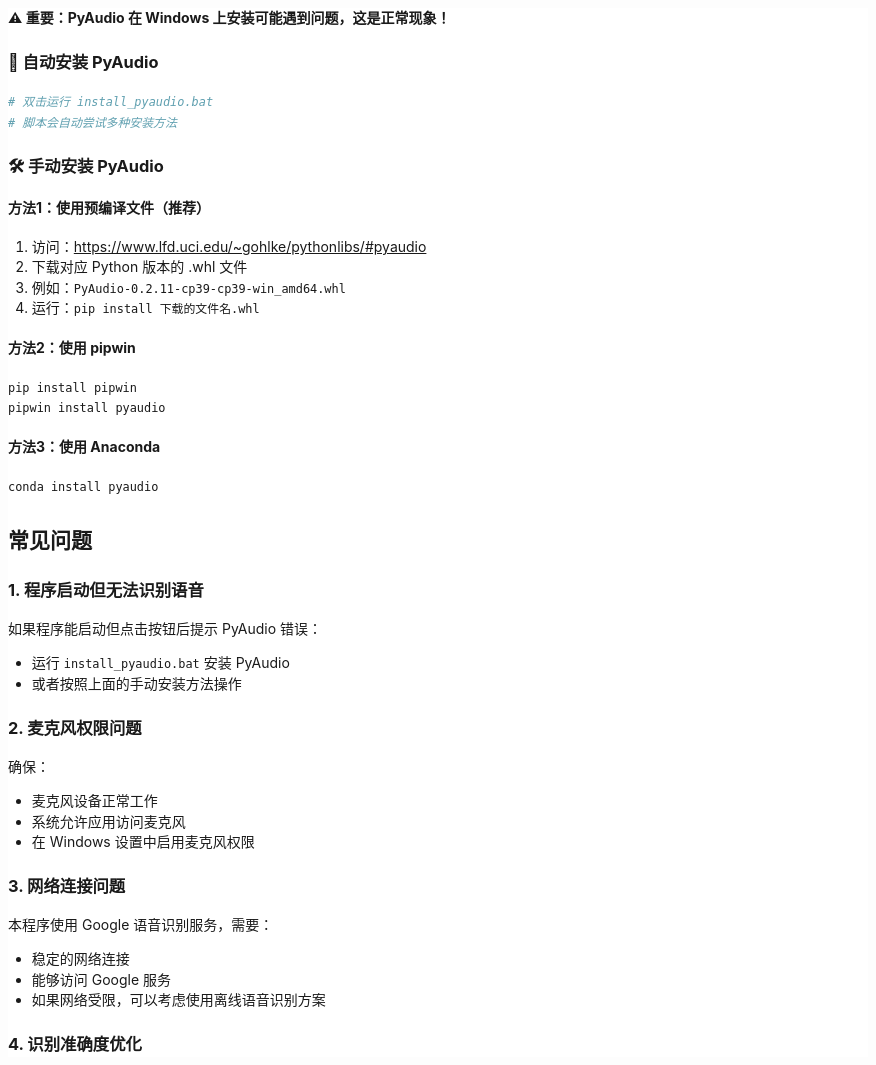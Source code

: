 **⚠️ 重要：PyAudio 在 Windows 上安装可能遇到问题，这是正常现象！**

### 🔧 自动安装 PyAudio

```bash
# 双击运行 install_pyaudio.bat
# 脚本会自动尝试多种安装方法
```

### 🛠️ 手动安装 PyAudio

#### 方法1：使用预编译文件（推荐）
1. 访问：https://www.lfd.uci.edu/~gohlke/pythonlibs/#pyaudio
2. 下载对应 Python 版本的 .whl 文件
3. 例如：`PyAudio-0.2.11-cp39-cp39-win_amd64.whl`
4. 运行：`pip install 下载的文件名.whl`

#### 方法2：使用 pipwin
```bash
pip install pipwin
pipwin install pyaudio
```

#### 方法3：使用 Anaconda
```bash
conda install pyaudio
```

## 常见问题

### 1. 程序启动但无法识别语音

如果程序能启动但点击按钮后提示 PyAudio 错误：
- 运行 `install_pyaudio.bat` 安装 PyAudio
- 或者按照上面的手动安装方法操作

### 2. 麦克风权限问题

确保：
- 麦克风设备正常工作
- 系统允许应用访问麦克风
- 在 Windows 设置中启用麦克风权限

### 3. 网络连接问题

本程序使用 Google 语音识别服务，需要：
- 稳定的网络连接
- 能够访问 Google 服务
- 如果网络受限，可以考虑使用离线语音识别方案

### 4. 识别准确度优化
